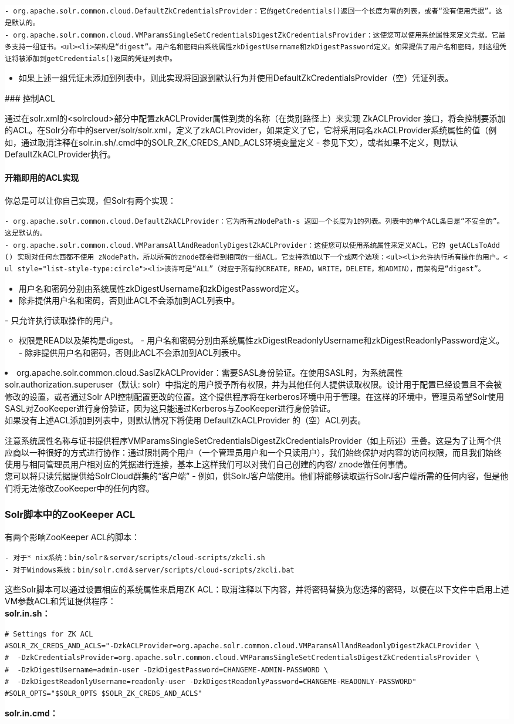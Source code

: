   

    - org.apache.solr.common.cloud.DefaultZkCredentialsProvider：它的getCredentials()返回一个长度为零的列表，或者“没有使用凭据”。这是默认的。
    - org.apache.solr.common.cloud.VMParamsSingleSetCredentialsDigestZkCredentialsProvider：这使您可以使用系统属性来定义凭据。它最多支持一组证书。<ul><li>架构是“digest”。用户名和密码由系统属性zkDigestUsername和zkDigestPassword定义。如果提供了用户名和密码，则这组凭证将被添加到getCredentials()返回的凭证列表中。
- 如果上述一组凭证未添加到列表中，则此实现将回退到默认行为并使用DefaultZkCredentialsProvider（空）凭证列表。
</li>
</ul>
### 控制ACL

通过在solr.xml的&lt;solrcloud&gt;部分中配置zkACLProvider属性到类的名称（在类别路径上）来实现 ZkACLProvider 接口，将会控制要添加的ACL。在Solr分布中的server/solr/solr.xml，定义了zkACLProvider，如果定义了它，它将采用同名zkACLProvider系统属性的值（例如，通过取消注释在solr.in.sh/.cmd中的SOLR_ZK_CREDS_AND_ACLS环境变量定义 - 参见下文），或者如果不定义，则默认DefaultZkACLProvider执行。
      
  

#### 开箱即用的ACL实现

你总是可以让你自己实现，但Solr有两个实现：  

    - org.apache.solr.common.cloud.DefaultZkACLProvider：它为所有zNodePath-s 返回一个长度为1的列表。列表中的单个ACL条目是“不安全的”。这是默认的。
    - org.apache.solr.common.cloud.VMParamsAllAndReadonlyDigestZkACLProvider：这使您可以使用系统属性来定义ACL。它的 getACLsToAdd () 实现对任何东西都不使用 zNodePath，所以所有的znode都会得到相同的一组ACL。它支持添加以下一个或两个选项：<ul><li>允许执行所有操作的用户。<ul style="list-style-type:circle"><li>该许可是“ALL”（对应于所有的CREATE，READ，WRITE，DELETE，和ADMIN），而架构是“digest”。
- 用户名和密码分别由系统属性zkDigestUsername和zkDigestPassword定义。
- 除非提供用户名和密码，否则此ACL不会添加到ACL列表中。
</li></ul>- 只允许执行读取操作的用户。<ul style="list-style-type:circle"><li>权限是READ以及架构是digest。
- 用户名和密码分别由系统属性zkDigestReadonlyUsername和zkDigestReadonlyPassword定义。
- 除非提供用户名和密码，否则此ACL不会添加到ACL列表中。
</li></ul></li>
    <li>org.apache.solr.common.cloud.SaslZkACLProvider：需要SASL身份验证。在使用SASL时，为系统属性solr.authorization.superuser（默认: solr）中指定的用户授予所有权限，并为其他任何人提供读取权限。设计用于配置已经设置且不会被修改的设置，或者通过Solr API控制配置更改的位置。这个提供程序将在kerberos环境中用于管理。在这样的环境中，管理员希望Solr使用SASL对ZooKeeper进行身份验证，因为这只能通过Kerberos与ZooKeeper进行身份验证。</li>
</ul>
如果没有上述ACL添加到列表中，则默认情况下将使用 DefaultZkACLProvider 的（空）ACL列表。
      
  
注意系统属性名称与证书提供程序VMParamsSingleSetCredentialsDigestZkCredentialsProvider（如上所述）重叠。这是为了让两个供应商以一种很好的方式进行协作：通过限制两个用户（一个管理员用户和一个只读用户），我们始终保护对内容的访问权限，而且我们始终使用与相同管理员用户相对应的凭据进行连接，基本上这样我们可以对我们自己创建的内容/ znode做任何事情。  
您可以将只读凭据提供给SolrCloud群集的“客户端” - 例如，供SolrJ客户端使用。他们将能够读取运行SolrJ客户端所需的任何内容，但是他们将无法修改ZooKeeper中的任何内容。  

### Solr脚本中的ZooKeeper ACL

有两个影响ZooKeeper ACL的脚本：  

    - 对于* nix系统：bin/solr＆server/scripts/cloud-scripts/zkcli.sh
    - 对于Windows系统：bin/solr.cmd＆server/scripts/cloud-scripts/zkcli.bat

这些Solr脚本可以通过设置相应的系统属性来启用ZK ACL：取消注释以下内容，并将密码替换为您选择的密码，以便在以下文件中启用上述VM参数ACL和凭证提供程序：  
<b>solr.in.sh：</b>
  
```
# Settings for ZK ACL
#SOLR_ZK_CREDS_AND_ACLS="-DzkACLProvider=org.apache.solr.common.cloud.VMParamsAllAndReadonlyDigestZkACLProvider \
#  -DzkCredentialsProvider=org.apache.solr.common.cloud.VMParamsSingleSetCredentialsDigestZkCredentialsProvider \
#  -DzkDigestUsername=admin-user -DzkDigestPassword=CHANGEME-ADMIN-PASSWORD \
#  -DzkDigestReadonlyUsername=readonly-user -DzkDigestReadonlyPassword=CHANGEME-READONLY-PASSWORD"
#SOLR_OPTS="$SOLR_OPTS $SOLR_ZK_CREDS_AND_ACLS"
```
<b>solr.in.cmd：</b>
  